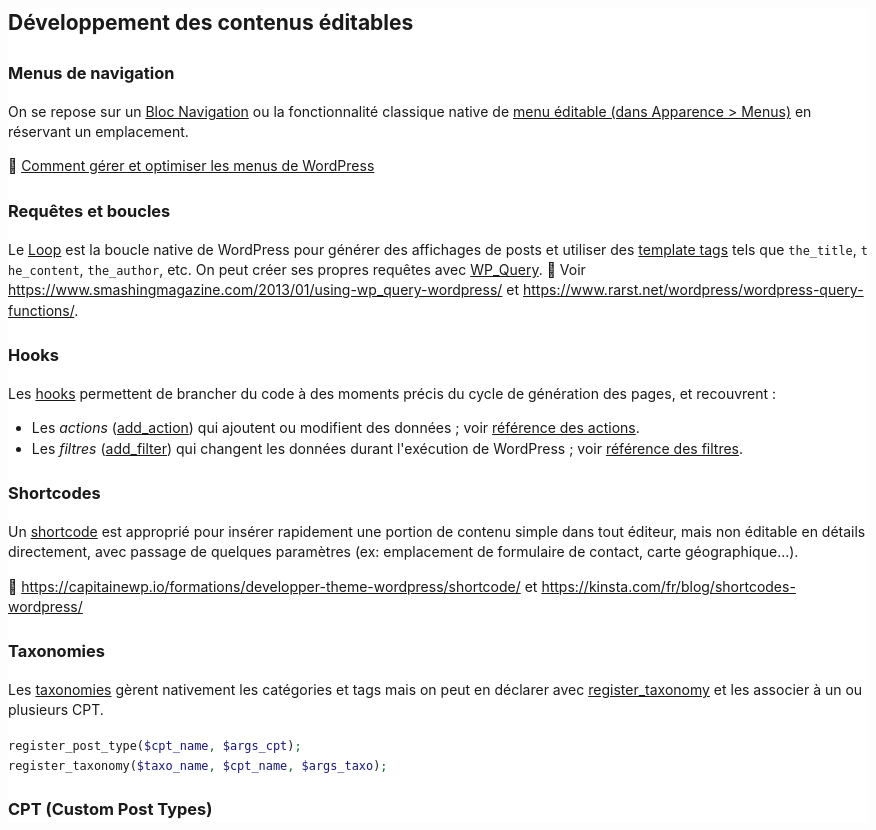 ## Développement des contenus éditables

### Menus de navigation

On se repose sur un [Bloc Navigation](https://fr.wordpress.org/support/article/navigation-block/)
ou
la fonctionnalité classique native de [menu éditable (dans Apparence > Menus)](https://wordpress.org/documentation/article/appearance-menus-screen/) en réservant un emplacement.

🔖 [Comment gérer et optimiser les menus de WordPress](https://wpmarmite.com/menu-wordpress/)

### Requêtes et boucles

Le [Loop](https://codex.wordpress.org/The_Loop) est la boucle native de WordPress pour générer des affichages de posts et utiliser des [template tags](https://codex.wordpress.org/Template_Tags) tels que `the_title`, `the_content`, `the_author`, etc. On peut créer ses propres requêtes avec [WP_Query](https://developer.wordpress.org/reference/classes/wp_query/). 🔖 Voir <https://www.smashingmagazine.com/2013/01/using-wp_query-wordpress/> et <https://www.rarst.net/wordpress/wordpress-query-functions/>.

### Hooks

Les [hooks](https://developer.wordpress.org/plugins/hooks/) permettent de brancher du code à des moments précis du cycle de génération des pages, et recouvrent :

- Les _actions_ ([add_action](https://developer.wordpress.org/reference/functions/add_action/)) qui ajoutent ou modifient des données ; voir [référence des actions](https://codex.wordpress.org/Plugin_API/Action_Reference).
- Les _filtres_ ([add_filter](https://developer.wordpress.org/reference/functions/add_filter/)) qui changent les données durant l'exécution de WordPress ; voir [référence des filtres](https://codex.wordpress.org/Plugin_API/Filter_Reference).

### Shortcodes

Un [shortcode](https://codex.wordpress.org/fr:Shortcode) est approprié pour insérer rapidement une portion de contenu simple dans tout éditeur, mais non éditable en détails directement, avec passage de quelques paramètres (ex: emplacement de formulaire de contact, carte géographique...).

🔖 <https://capitainewp.io/formations/developper-theme-wordpress/shortcode/> et <https://kinsta.com/fr/blog/shortcodes-wordpress/>

### Taxonomies

Les [taxonomies](https://kinsta.com/fr/base-de-connaissances/qu-est-ce-qu-une-taxonomie/) gèrent nativement les catégories et tags mais on peut en déclarer avec [register_taxonomy](https://developer.wordpress.org/reference/functions/register_taxonomy/) et les associer à un ou plusieurs CPT.

```php
register_post_type($cpt_name, $args_cpt);
register_taxonomy($taxo_name, $cpt_name, $args_taxo);
```

### CPT (Custom Post Types)
